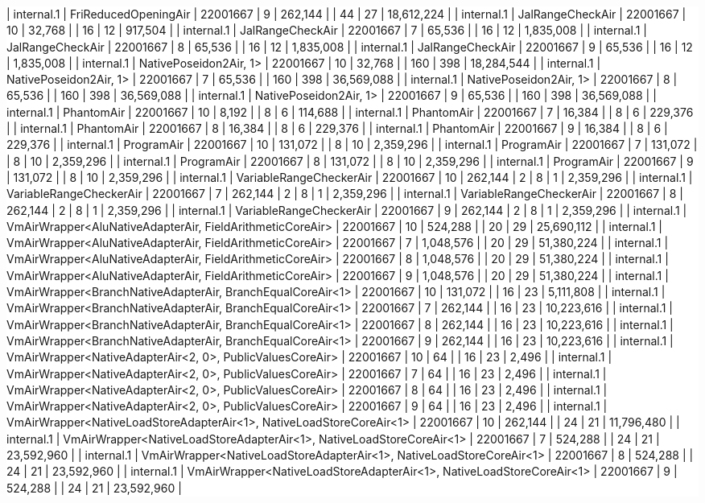 | internal.1 | FriReducedOpeningAir | 22001667 | 9 | 262,144 |  | 44 | 27 | 18,612,224 | 
| internal.1 | JalRangeCheckAir | 22001667 | 10 | 32,768 |  | 16 | 12 | 917,504 | 
| internal.1 | JalRangeCheckAir | 22001667 | 7 | 65,536 |  | 16 | 12 | 1,835,008 | 
| internal.1 | JalRangeCheckAir | 22001667 | 8 | 65,536 |  | 16 | 12 | 1,835,008 | 
| internal.1 | JalRangeCheckAir | 22001667 | 9 | 65,536 |  | 16 | 12 | 1,835,008 | 
| internal.1 | NativePoseidon2Air<BabyBearParameters>, 1> | 22001667 | 10 | 32,768 |  | 160 | 398 | 18,284,544 | 
| internal.1 | NativePoseidon2Air<BabyBearParameters>, 1> | 22001667 | 7 | 65,536 |  | 160 | 398 | 36,569,088 | 
| internal.1 | NativePoseidon2Air<BabyBearParameters>, 1> | 22001667 | 8 | 65,536 |  | 160 | 398 | 36,569,088 | 
| internal.1 | NativePoseidon2Air<BabyBearParameters>, 1> | 22001667 | 9 | 65,536 |  | 160 | 398 | 36,569,088 | 
| internal.1 | PhantomAir | 22001667 | 10 | 8,192 |  | 8 | 6 | 114,688 | 
| internal.1 | PhantomAir | 22001667 | 7 | 16,384 |  | 8 | 6 | 229,376 | 
| internal.1 | PhantomAir | 22001667 | 8 | 16,384 |  | 8 | 6 | 229,376 | 
| internal.1 | PhantomAir | 22001667 | 9 | 16,384 |  | 8 | 6 | 229,376 | 
| internal.1 | ProgramAir | 22001667 | 10 | 131,072 |  | 8 | 10 | 2,359,296 | 
| internal.1 | ProgramAir | 22001667 | 7 | 131,072 |  | 8 | 10 | 2,359,296 | 
| internal.1 | ProgramAir | 22001667 | 8 | 131,072 |  | 8 | 10 | 2,359,296 | 
| internal.1 | ProgramAir | 22001667 | 9 | 131,072 |  | 8 | 10 | 2,359,296 | 
| internal.1 | VariableRangeCheckerAir | 22001667 | 10 | 262,144 | 2 | 8 | 1 | 2,359,296 | 
| internal.1 | VariableRangeCheckerAir | 22001667 | 7 | 262,144 | 2 | 8 | 1 | 2,359,296 | 
| internal.1 | VariableRangeCheckerAir | 22001667 | 8 | 262,144 | 2 | 8 | 1 | 2,359,296 | 
| internal.1 | VariableRangeCheckerAir | 22001667 | 9 | 262,144 | 2 | 8 | 1 | 2,359,296 | 
| internal.1 | VmAirWrapper<AluNativeAdapterAir, FieldArithmeticCoreAir> | 22001667 | 10 | 524,288 |  | 20 | 29 | 25,690,112 | 
| internal.1 | VmAirWrapper<AluNativeAdapterAir, FieldArithmeticCoreAir> | 22001667 | 7 | 1,048,576 |  | 20 | 29 | 51,380,224 | 
| internal.1 | VmAirWrapper<AluNativeAdapterAir, FieldArithmeticCoreAir> | 22001667 | 8 | 1,048,576 |  | 20 | 29 | 51,380,224 | 
| internal.1 | VmAirWrapper<AluNativeAdapterAir, FieldArithmeticCoreAir> | 22001667 | 9 | 1,048,576 |  | 20 | 29 | 51,380,224 | 
| internal.1 | VmAirWrapper<BranchNativeAdapterAir, BranchEqualCoreAir<1> | 22001667 | 10 | 131,072 |  | 16 | 23 | 5,111,808 | 
| internal.1 | VmAirWrapper<BranchNativeAdapterAir, BranchEqualCoreAir<1> | 22001667 | 7 | 262,144 |  | 16 | 23 | 10,223,616 | 
| internal.1 | VmAirWrapper<BranchNativeAdapterAir, BranchEqualCoreAir<1> | 22001667 | 8 | 262,144 |  | 16 | 23 | 10,223,616 | 
| internal.1 | VmAirWrapper<BranchNativeAdapterAir, BranchEqualCoreAir<1> | 22001667 | 9 | 262,144 |  | 16 | 23 | 10,223,616 | 
| internal.1 | VmAirWrapper<NativeAdapterAir<2, 0>, PublicValuesCoreAir> | 22001667 | 10 | 64 |  | 16 | 23 | 2,496 | 
| internal.1 | VmAirWrapper<NativeAdapterAir<2, 0>, PublicValuesCoreAir> | 22001667 | 7 | 64 |  | 16 | 23 | 2,496 | 
| internal.1 | VmAirWrapper<NativeAdapterAir<2, 0>, PublicValuesCoreAir> | 22001667 | 8 | 64 |  | 16 | 23 | 2,496 | 
| internal.1 | VmAirWrapper<NativeAdapterAir<2, 0>, PublicValuesCoreAir> | 22001667 | 9 | 64 |  | 16 | 23 | 2,496 | 
| internal.1 | VmAirWrapper<NativeLoadStoreAdapterAir<1>, NativeLoadStoreCoreAir<1> | 22001667 | 10 | 262,144 |  | 24 | 21 | 11,796,480 | 
| internal.1 | VmAirWrapper<NativeLoadStoreAdapterAir<1>, NativeLoadStoreCoreAir<1> | 22001667 | 7 | 524,288 |  | 24 | 21 | 23,592,960 | 
| internal.1 | VmAirWrapper<NativeLoadStoreAdapterAir<1>, NativeLoadStoreCoreAir<1> | 22001667 | 8 | 524,288 |  | 24 | 21 | 23,592,960 | 
| internal.1 | VmAirWrapper<NativeLoadStoreAdapterAir<1>, NativeLoadStoreCoreAir<1> | 22001667 | 9 | 524,288 |  | 24 | 21 | 23,592,960 | 